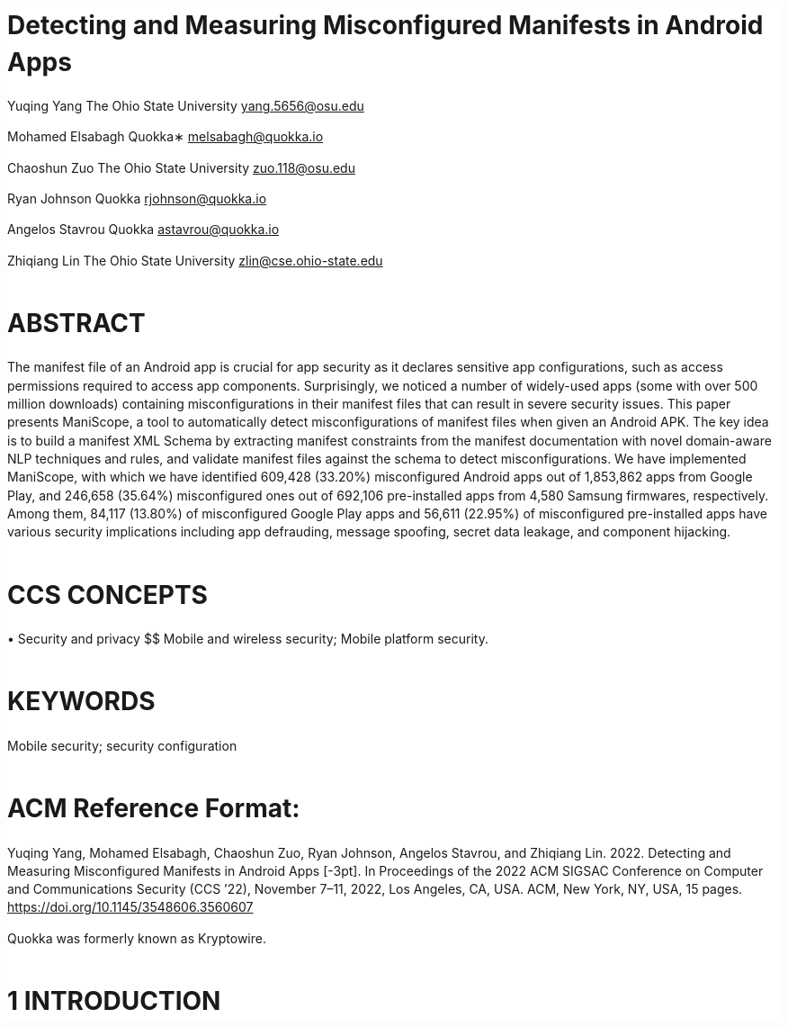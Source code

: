 # Detecting and Measuring Misconfigured Manifests in Android Apps

Yuqing Yang The Ohio State University yang.5656@osu.edu

Mohamed Elsabagh Quokka∗ melsabagh@quokka.io

Chaoshun Zuo The Ohio State University zuo.118@osu.edu

Ryan Johnson Quokka rjohnson@quokka.io

Angelos Stavrou Quokka astavrou@quokka.io

Zhiqiang Lin The Ohio State University zlin@cse.ohio-state.edu

# ABSTRACT

The manifest file of an Android app is crucial for app security as it declares sensitive app configurations, such as access permissions required to access app components. Surprisingly, we noticed a number of widely-used apps (some with over 500 million downloads) containing misconfigurations in their manifest files that can result in severe security issues. This paper presents ManiScope, a tool to automatically detect misconfigurations of manifest files when given an Android APK. The key idea is to build a manifest XML Schema by extracting manifest constraints from the manifest documentation with novel domain-aware NLP techniques and rules, and validate manifest files against the schema to detect misconfigurations. We have implemented ManiScope, with which we have identified 609,428 $( 3 3 . 2 0 \% )$ misconfigured Android apps out of 1,853,862 apps from Google Play, and 246,658 $( 3 5 . 6 4 \% )$ misconfigured ones out of 692,106 pre-installed apps from 4,580 Samsung firmwares, respectively. Among them, 84,117 $( 1 3 . 8 0 \% )$ of misconfigured Google Play apps and 56,611 $( 2 2 . 9 5 \% )$ of misconfigured pre-installed apps have various security implications including app defrauding, message spoofing, secret data leakage, and component hijacking.

# CCS CONCEPTS

• Security and privacy $$ Mobile and wireless security; Mobile platform security.

# KEYWORDS

Mobile security; security configuration

# ACM Reference Format:

Yuqing Yang, Mohamed Elsabagh, Chaoshun Zuo, Ryan Johnson, Angelos Stavrou, and Zhiqiang Lin. 2022. Detecting and Measuring Misconfigured Manifests in Android Apps [-3pt]. In Proceedings of the 2022 ACM SIGSAC Conference on Computer and Communications Security (CCS ’22), November 7–11, 2022, Los Angeles, CA, USA. ACM, New York, NY, USA, 15 pages. https://doi.org/10.1145/3548606.3560607

Quokka was formerly known as Kryptowire.

# 1 INTRODUCTION
